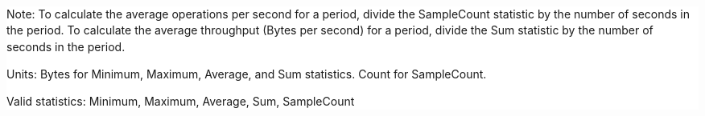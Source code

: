 Note: To calculate the average operations per second for a period, divide the SampleCount
statistic by the number of seconds in the period. To calculate the average throughput (Bytes
per second) for a period, divide the Sum statistic by the number of seconds in the period.

Units:
Bytes for Minimum, Maximum, Average, and Sum statistics.
Count for SampleCount.

Valid statistics: Minimum, Maximum, Average, Sum, SampleCount





